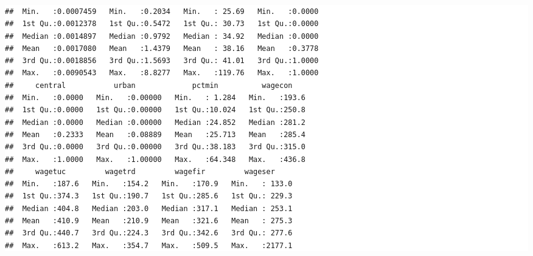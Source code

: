     ##  Min.   :0.0007459   Min.   :0.2034   Min.   : 25.69   Min.   :0.0000  
    ##  1st Qu.:0.0012378   1st Qu.:0.5472   1st Qu.: 30.73   1st Qu.:0.0000  
    ##  Median :0.0014897   Median :0.9792   Median : 34.92   Median :0.0000  
    ##  Mean   :0.0017080   Mean   :1.4379   Mean   : 38.16   Mean   :0.3778  
    ##  3rd Qu.:0.0018856   3rd Qu.:1.5693   3rd Qu.: 41.01   3rd Qu.:1.0000  
    ##  Max.   :0.0090543   Max.   :8.8277   Max.   :119.76   Max.   :1.0000  
    ##     central           urban             pctmin          wagecon     
    ##  Min.   :0.0000   Min.   :0.00000   Min.   : 1.284   Min.   :193.6  
    ##  1st Qu.:0.0000   1st Qu.:0.00000   1st Qu.:10.024   1st Qu.:250.8  
    ##  Median :0.0000   Median :0.00000   Median :24.852   Median :281.2  
    ##  Mean   :0.2333   Mean   :0.08889   Mean   :25.713   Mean   :285.4  
    ##  3rd Qu.:0.0000   3rd Qu.:0.00000   3rd Qu.:38.183   3rd Qu.:315.0  
    ##  Max.   :1.0000   Max.   :1.00000   Max.   :64.348   Max.   :436.8  
    ##     wagetuc         wagetrd         wagefir         wageser      
    ##  Min.   :187.6   Min.   :154.2   Min.   :170.9   Min.   : 133.0  
    ##  1st Qu.:374.3   1st Qu.:190.7   1st Qu.:285.6   1st Qu.: 229.3  
    ##  Median :404.8   Median :203.0   Median :317.1   Median : 253.1  
    ##  Mean   :410.9   Mean   :210.9   Mean   :321.6   Mean   : 275.3  
    ##  3rd Qu.:440.7   3rd Qu.:224.3   3rd Qu.:342.6   3rd Qu.: 277.6  
    ##  Max.   :613.2   Max.   :354.7   Max.   :509.5   Max.   :2177.1  